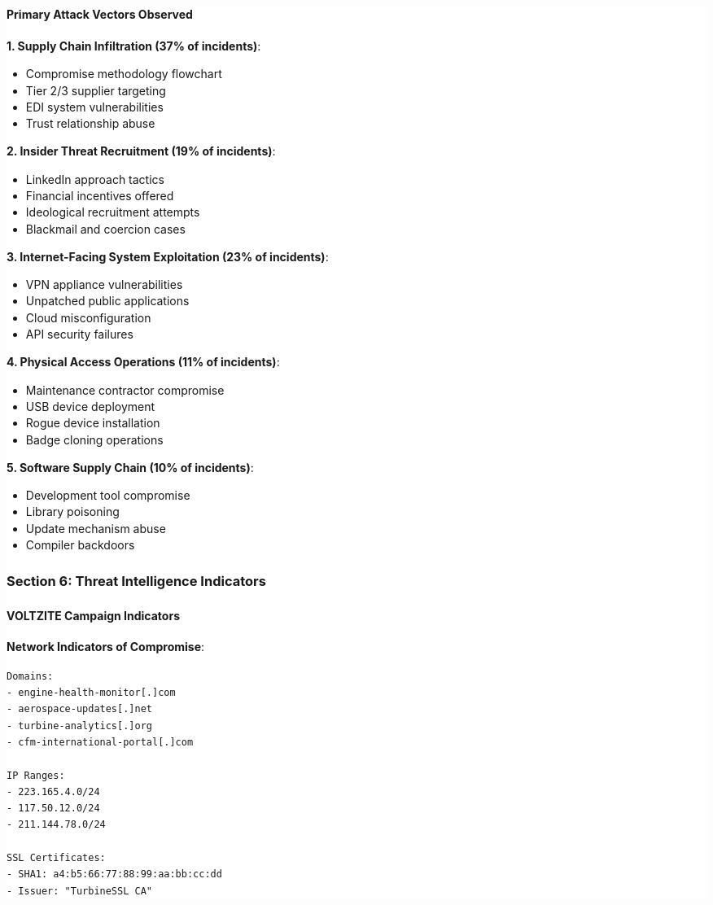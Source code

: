 #### Primary Attack Vectors Observed

**1. Supply Chain Infiltration (37% of incidents)**:
- Compromise methodology flowchart
- Tier 2/3 supplier targeting
- EDI system vulnerabilities
- Trust relationship abuse

**2. Insider Threat Recruitment (19% of incidents)**:
- LinkedIn approach tactics
- Financial incentives offered
- Ideological recruitment attempts
- Blackmail and coercion cases

**3. Internet-Facing System Exploitation (23% of incidents)**:
- VPN appliance vulnerabilities
- Unpatched public applications
- Cloud misconfiguration
- API security failures

**4. Physical Access Operations (11% of incidents)**:
- Maintenance contractor compromise
- USB device deployment
- Rogue device installation
- Badge cloning operations

**5. Software Supply Chain (10% of incidents)**:
- Development tool compromise
- Library poisoning
- Update mechanism abuse
- Compiler backdoors

### Section 6: Threat Intelligence Indicators

#### VOLTZITE Campaign Indicators

**Network Indicators of Compromise**:
```
Domains:
- engine-health-monitor[.]com
- aerospace-updates[.]net
- turbine-analytics[.]org
- cfm-international-portal[.]com

IP Ranges:
- 223.165.4.0/24
- 117.50.12.0/24
- 211.144.78.0/24

SSL Certificates:
- SHA1: a4:b5:66:77:88:99:aa:bb:cc:dd
- Issuer: "TurbineSSL CA"
```
